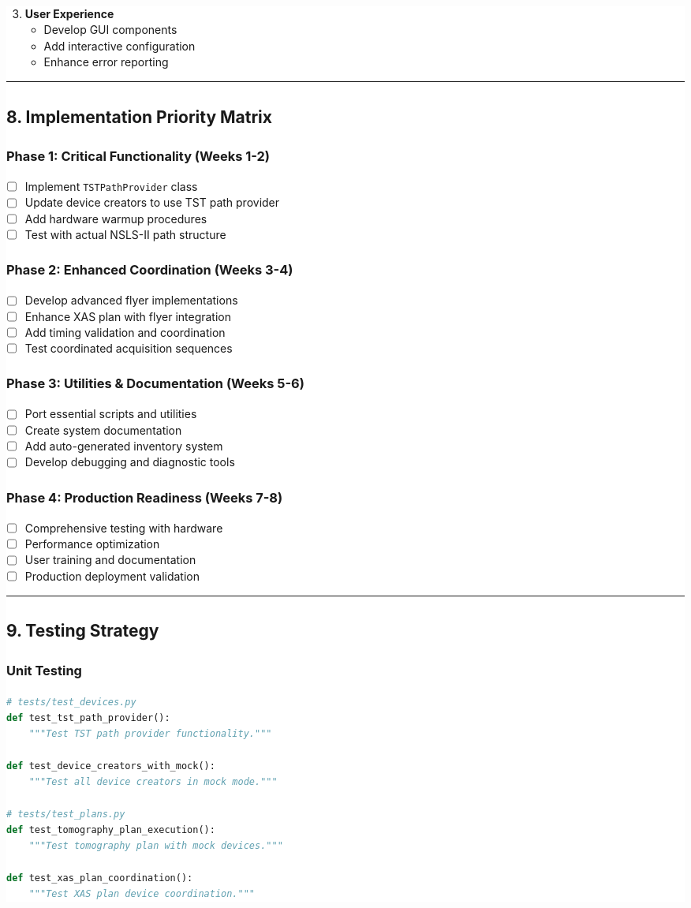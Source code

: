 3. **User Experience**
   - Develop GUI components
   - Add interactive configuration
   - Enhance error reporting

---

## 8. Implementation Priority Matrix

### Phase 1: Critical Functionality (Weeks 1-2)
- [ ] Implement `TSTPathProvider` class
- [ ] Update device creators to use TST path provider
- [ ] Add hardware warmup procedures
- [ ] Test with actual NSLS-II path structure

### Phase 2: Enhanced Coordination (Weeks 3-4)
- [ ] Develop advanced flyer implementations
- [ ] Enhance XAS plan with flyer integration
- [ ] Add timing validation and coordination
- [ ] Test coordinated acquisition sequences

### Phase 3: Utilities & Documentation (Weeks 5-6)
- [ ] Port essential scripts and utilities
- [ ] Create system documentation
- [ ] Add auto-generated inventory system
- [ ] Develop debugging and diagnostic tools

### Phase 4: Production Readiness (Weeks 7-8)
- [ ] Comprehensive testing with hardware
- [ ] Performance optimization
- [ ] User training and documentation
- [ ] Production deployment validation

---

## 9. Testing Strategy

### Unit Testing
```python
# tests/test_devices.py
def test_tst_path_provider():
    """Test TST path provider functionality."""

def test_device_creators_with_mock():
    """Test all device creators in mock mode."""

# tests/test_plans.py
def test_tomography_plan_execution():
    """Test tomography plan with mock devices."""

def test_xas_plan_coordination():
    """Test XAS plan device coordination."""
```

